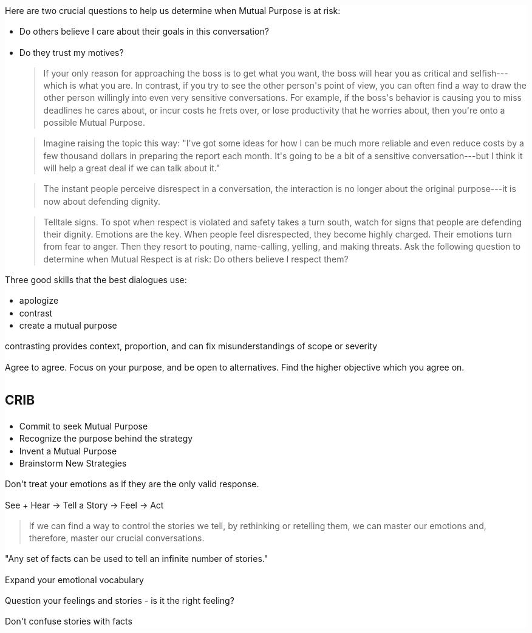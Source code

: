Here are two crucial questions to help us determine when Mutual Purpose is at risk:

- Do others believe I care about their goals in this conversation?
- Do they trust my motives?
    
    > If your only reason for approaching the boss is to get what you want, the boss will hear you as critical and selfish---which is what you are. In contrast, if you try to see the other person's point of view, you can often find a way to draw the other person willingly into even very sensitive conversations. For example, if the boss's behavior is causing you to miss deadlines he cares about, or incur costs he frets over, or lose productivity that he worries about, then you're onto a possible Mutual Purpose.
    
    > Imagine raising the topic this way: "I've got some ideas for how I can be much more reliable and even reduce costs by a few thousand dollars in preparing the report each month. It's going to be a bit of a sensitive conversation---but I think it will help a great deal if we can talk about it."
    
    > The instant people perceive disrespect in a conversation, the interaction is no longer about the original purpose---it is now about defending dignity.
    
    > Telltale signs. To spot when respect is violated and safety takes a turn south, watch for signs that people are defending their dignity. Emotions are the key. When people feel disrespected, they become highly charged. Their emotions turn from fear to anger. Then they resort to pouting, name-calling, yelling, and making threats. Ask the following question to determine when Mutual Respect is at risk: Do others believe I respect them?

Three good skills that the best dialogues use:

- apologize
- contrast
- create a mutual purpose

contrasting provides context, proportion, and can fix misunderstandings of scope or severity

Agree to agree. Focus on your purpose, and be open to alternatives. Find the higher objective which you agree on.


## CRIB

- Commit to seek Mutual Purpose
- Recognize the purpose behind the strategy
- Invent a Mutual Purpose
- Brainstorm New Strategies

Don't treat your emotions as if they are the only valid response.

See + Hear -> Tell a Story -> Feel -> Act

> If we can find a way to control the stories we tell, by rethinking or retelling them, we can master our emotions and, therefore, master our crucial conversations.

"Any set of facts can be used to tell an infinite number of stories."

Expand your emotional vocabulary

Question your feelings and stories - is it the right feeling?

Don't confuse stories with facts
